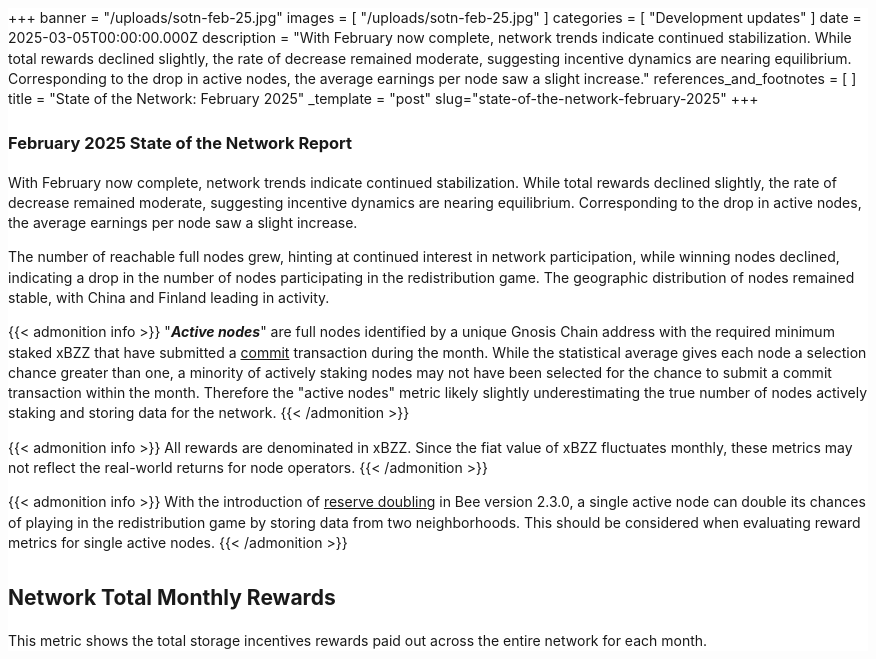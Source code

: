+++
banner = "/uploads/sotn-feb-25.jpg"
images = [ "/uploads/sotn-feb-25.jpg" ]
categories = [ "Development updates" ]
date = 2025-03-05T00:00:00.000Z
description = "With February now complete, network trends indicate continued stabilization. While total rewards declined slightly, the rate of decrease remained moderate, suggesting incentive dynamics are nearing equilibrium. Corresponding to the drop in active nodes, the average earnings per node saw a slight increase."
references_and_footnotes = [ ]
title = "State of the Network: February 2025"
_template = "post"
slug="state-of-the-network-february-2025"
+++

### **February 2025 State of the Network Report**

With February now complete, network trends indicate continued stabilization. While total rewards declined slightly, the rate of decrease remained moderate, suggesting incentive dynamics are nearing equilibrium. Corresponding to the drop in active nodes, the average earnings per node saw a slight increase.

The number of reachable full nodes grew, hinting at continued interest in network participation, while winning nodes declined, indicating a drop in the number of nodes participating in the redistribution game. The geographic distribution of nodes remained stable, with China and Finland leading in activity.

{{< admonition info >}}
"***Active nodes***" are full nodes identified by a unique Gnosis Chain address with the required minimum staked xBZZ that have submitted a [commit](https://docs.ethswarm.org/docs/concepts/incentives/redistribution-game/#redistribution-game-details) transaction during the month. While the statistical average gives each node a selection chance greater than one, a minority of actively staking nodes may not have been selected for the chance to submit a commit transaction within the month. Therefore the "active nodes" metric likely slightly underestimating the true number of nodes actively staking and storing data for the network.
{{< /admonition >}}

{{< admonition info >}}
All rewards are denominated in xBZZ. Since the fiat value of xBZZ fluctuates monthly, these metrics may not reflect the real-world returns for node operators.
{{< /admonition >}}

{{< admonition info >}}
With the introduction of [reserve doubling](https://docs.ethswarm.org/docs/bee/working-with-bee/staking/#reserve-doubling) in Bee version 2.3.0, a single active node can double its chances of playing in the redistribution game by storing data from two neighborhoods. This should be considered when evaluating reward metrics for single active nodes.
{{< /admonition >}}

## Network Total Monthly Rewards

This metric shows the total storage incentives rewards paid out across the entire network for each month.
